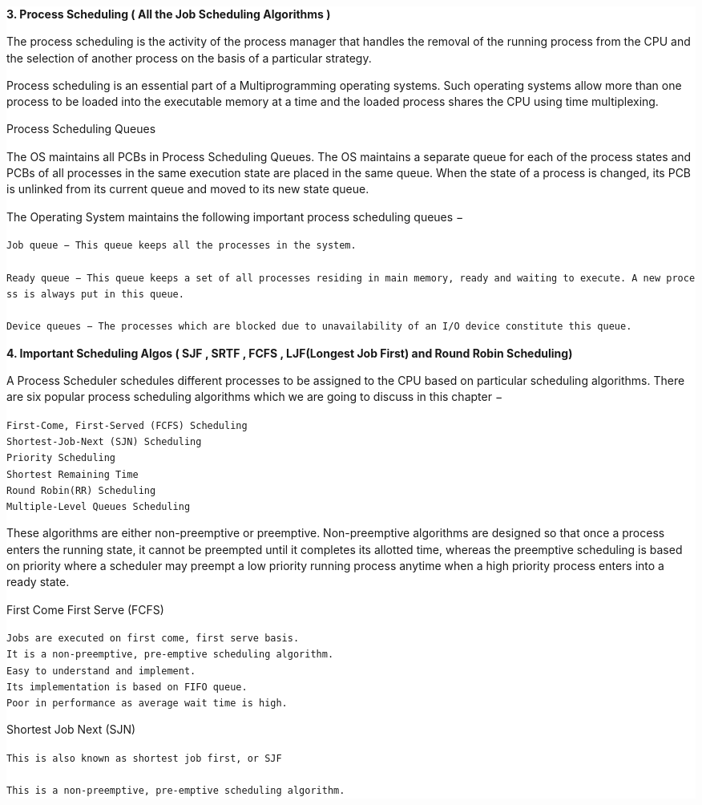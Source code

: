 **3.  Process Scheduling ( All the Job Scheduling Algorithms )**

The process scheduling is the activity of the process manager that handles the removal of the running process from the CPU and the selection of another process on the basis of a particular strategy.

Process scheduling is an essential part of a Multiprogramming operating systems. Such operating systems allow more than one process to be loaded into the executable memory at a time and the loaded process shares the CPU using time multiplexing.

Process Scheduling Queues

The OS maintains all PCBs in Process Scheduling Queues. The OS maintains a separate queue for each of the process states and PCBs of all processes in the same execution state are placed in the same queue. When the state of a process is changed, its PCB is unlinked from its current queue and moved to its new state queue.

The Operating System maintains the following important process scheduling queues −

    Job queue − This queue keeps all the processes in the system.

    Ready queue − This queue keeps a set of all processes residing in main memory, ready and waiting to execute. A new process is always put in this queue.

    Device queues − The processes which are blocked due to unavailability of an I/O device constitute this queue.

**4.  Important Scheduling Algos ( SJF , SRTF , FCFS , LJF(Longest Job First) and Round Robin Scheduling)**

A Process Scheduler schedules different processes to be assigned to the CPU based on particular scheduling algorithms. There are six popular process scheduling algorithms which we are going to discuss in this chapter −

    First-Come, First-Served (FCFS) Scheduling
    Shortest-Job-Next (SJN) Scheduling
    Priority Scheduling
    Shortest Remaining Time
    Round Robin(RR) Scheduling
    Multiple-Level Queues Scheduling

These algorithms are either non-preemptive or preemptive. Non-preemptive algorithms are designed so that once a process enters the running state, it cannot be preempted until it completes its allotted time, whereas the preemptive scheduling is based on priority where a scheduler may preempt a low priority running process anytime when a high priority process enters into a ready state.

First Come First Serve (FCFS)

    Jobs are executed on first come, first serve basis.
    It is a non-preemptive, pre-emptive scheduling algorithm.
    Easy to understand and implement.
    Its implementation is based on FIFO queue.
    Poor in performance as average wait time is high.

Shortest Job Next (SJN)

    This is also known as shortest job first, or SJF

    This is a non-preemptive, pre-emptive scheduling algorithm.
